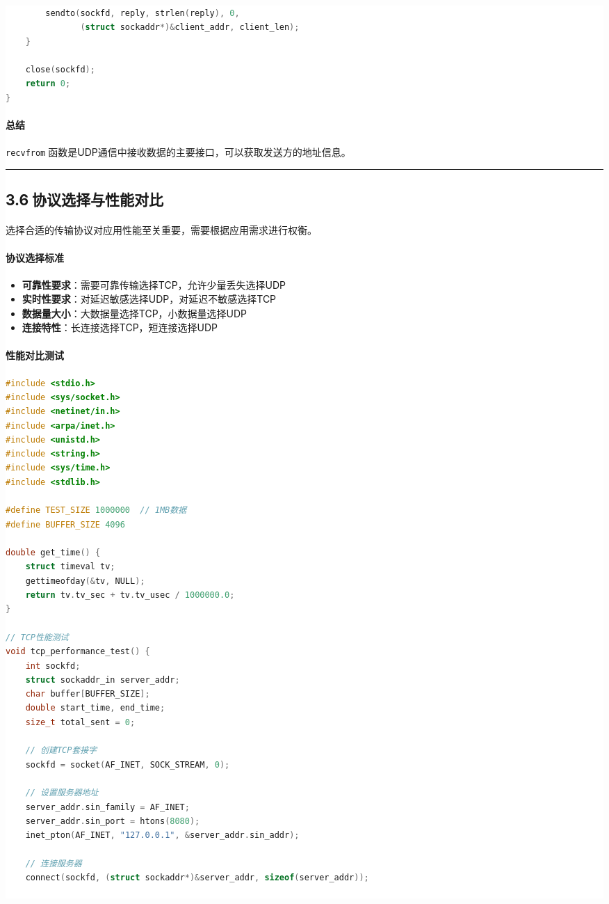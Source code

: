 ```c
        sendto(sockfd, reply, strlen(reply), 0,
               (struct sockaddr*)&client_addr, client_len);
    }
    
    close(sockfd);
    return 0;
}
```

#### 总结
`recvfrom` 函数是UDP通信中接收数据的主要接口，可以获取发送方的地址信息。

---

## 3.6 协议选择与性能对比

选择合适的传输协议对应用性能至关重要，需要根据应用需求进行权衡。

#### 协议选择标准
- **可靠性要求**：需要可靠传输选择TCP，允许少量丢失选择UDP
- **实时性要求**：对延迟敏感选择UDP，对延迟不敏感选择TCP
- **数据量大小**：大数据量选择TCP，小数据量选择UDP
- **连接特性**：长连接选择TCP，短连接选择UDP

#### 性能对比测试
```c
#include <stdio.h>
#include <sys/socket.h>
#include <netinet/in.h>
#include <arpa/inet.h>
#include <unistd.h>
#include <string.h>
#include <sys/time.h>
#include <stdlib.h>

#define TEST_SIZE 1000000  // 1MB数据
#define BUFFER_SIZE 4096

double get_time() {
    struct timeval tv;
    gettimeofday(&tv, NULL);
    return tv.tv_sec + tv.tv_usec / 1000000.0;
}

// TCP性能测试
void tcp_performance_test() {
    int sockfd;
    struct sockaddr_in server_addr;
    char buffer[BUFFER_SIZE];
    double start_time, end_time;
    size_t total_sent = 0;
    
    // 创建TCP套接字
    sockfd = socket(AF_INET, SOCK_STREAM, 0);
    
    // 设置服务器地址
    server_addr.sin_family = AF_INET;
    server_addr.sin_port = htons(8080);
    inet_pton(AF_INET, "127.0.0.1", &server_addr.sin_addr);
    
    // 连接服务器
    connect(sockfd, (struct sockaddr*)&server_addr, sizeof(server_addr));
    
```